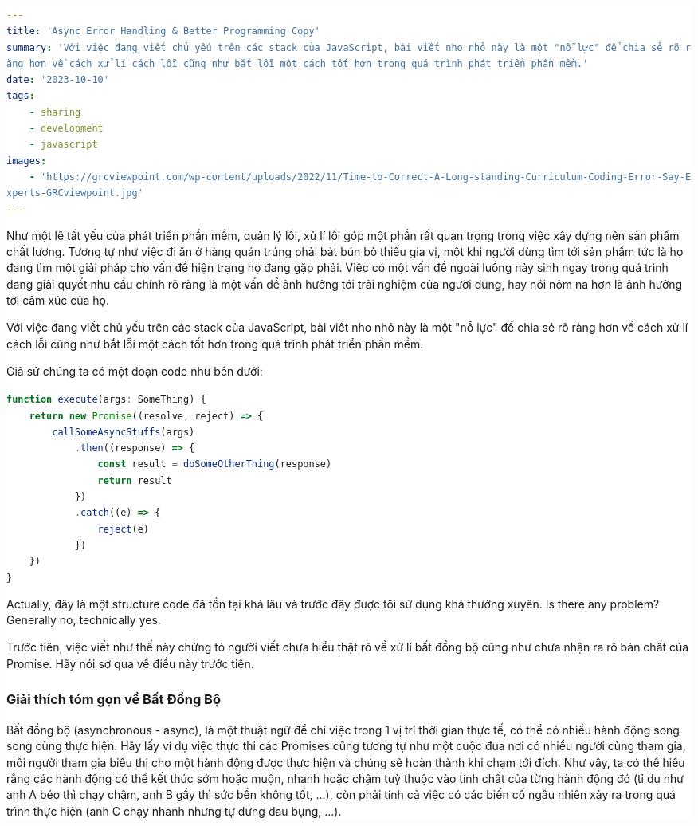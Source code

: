 ```yaml
---
title: 'Async Error Handling & Better Programming Copy'
summary: 'Với việc đang viết chủ yếu trên các stack của JavaScript, bài viết nho nhỏ này là một "nỗ lực" để chia sẻ rõ ràng hơn về cách xử lí cách lỗi cũng như bắt lỗi một cách tốt hơn trong quá trình phát triển phần mềm.'
date: '2023-10-10'
tags:
    - sharing
    - development
    - javascript
images:
    - 'https://grcviewpoint.com/wp-content/uploads/2022/11/Time-to-Correct-A-Long-standing-Curriculum-Coding-Error-Say-Experts-GRCviewpoint.jpg'
---
```


Như một lẽ tất yếu của phát triển phần mềm, quản lý lỗi, xử lí lỗi góp một phần rất quan trọng trong việc xây dựng nên sản phẩm chất lượng. Tương tự như việc đi ăn ở hàng quán trúng phải bát bún bò thiếu gia vị, một khi người dùng tìm tới sản phẩm tức là họ đang tìm một giải pháp cho vấn đề hiện trạng họ đang gặp phải. Việc có một vấn đề ngoài luồng nảy sinh ngay trong quá trình đang giải quyết nhu cầu chính rõ ràng là một vấn đề ảnh hưởng tới trải nghiệm của người dùng, hay nói nôm na hơn là ảnh hưởng tới cảm xúc của họ.

Với việc đang viết chủ yếu trên các stack của JavaScript, bài viết nho nhỏ này là một "nỗ lực" để chia sẻ rõ ràng hơn về cách xử lí cách lỗi cũng như bắt lỗi một cách tốt hơn trong quá trình phát triển phần mềm.

Giả sử chúng ta có một đoạn code như bên dưới:

```typescript
function execute(args: SomeThing) {
    return new Promise((resolve, reject) => {
        callSomeAsyncStuffs(args)
            .then((response) => {
                const result = doSomeOtherThing(response)
                return result
            })
            .catch((e) => {
                reject(e)
            })
    })
}
```

Actually, đây là một structure code đã tồn tại khá lâu và trước đây được tôi sử dụng khá thường xuyên. Is there any problem? Generally no, technically yes.

Trước tiên, việc viết như thế này chứng tỏ người viết chưa hiểu thật rõ về xử lí bất đồng bộ cũng như chưa nhận ra rõ bản chất của Promise. Hãy nói sơ qua về điều này trước tiên.

### Giải thích tóm gọn về Bất Đồng Bộ

Bất đồng bộ (asynchronous - async), là một thuật ngữ để chỉ việc trong 1 vị trí thời gian thực tế, có thể có nhiều hành động song song cùng thực hiện. Hãy lấy ví dụ việc thực thi các Promises cũng tương tự như một cuộc đua nơi có nhiều người cùng tham gia, mỗi người tham gia biểu thị cho một hành động được thực hiện và chúng sẽ hoàn thành khi chạm tới đích. Như vậy, ta có thể hiểu rằng các hành động có thể kết thúc sớm hoặc muộn, nhanh hoặc chậm tuỳ thuộc vào tính chất của từng hành động đó (tỉ dụ như anh A béo thì chạy chậm, anh B gầy thì sức bền không tốt, ...), còn phải tính cả việc có các biến cố ngẫu nhiên xảy ra trong quá trình thực hiện (anh C chạy nhanh nhưng tự dưng đau bụng, ...).
